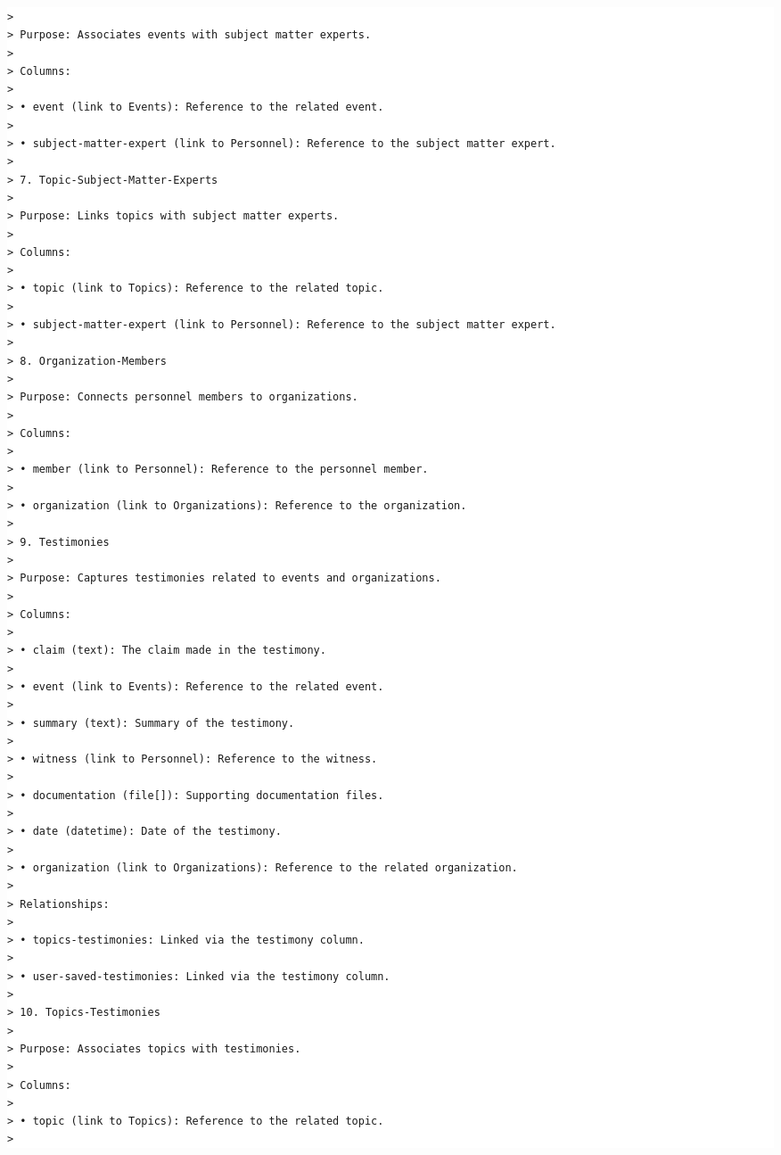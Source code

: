 ```
>
> Purpose: Associates events with subject matter experts.
>
> Columns:
>
> • event (link to Events): Reference to the related event.
>
> • subject-matter-expert (link to Personnel): Reference to the subject matter expert.
>
> 7. Topic-Subject-Matter-Experts
>
> Purpose: Links topics with subject matter experts.
>
> Columns:
>
> • topic (link to Topics): Reference to the related topic.
>
> • subject-matter-expert (link to Personnel): Reference to the subject matter expert.
>
> 8. Organization-Members
>
> Purpose: Connects personnel members to organizations.
>
> Columns:
>
> • member (link to Personnel): Reference to the personnel member.
>
> • organization (link to Organizations): Reference to the organization.
>
> 9. Testimonies
>
> Purpose: Captures testimonies related to events and organizations.
>
> Columns:
>
> • claim (text): The claim made in the testimony.
>
> • event (link to Events): Reference to the related event.
>
> • summary (text): Summary of the testimony.
>
> • witness (link to Personnel): Reference to the witness.
>
> • documentation (file[]): Supporting documentation files.
>
> • date (datetime): Date of the testimony.
>
> • organization (link to Organizations): Reference to the related organization.
>
> Relationships:
>
> • topics-testimonies: Linked via the testimony column.
>
> • user-saved-testimonies: Linked via the testimony column.
>
> 10. Topics-Testimonies
>
> Purpose: Associates topics with testimonies.
>
> Columns:
>
> • topic (link to Topics): Reference to the related topic.
>
```